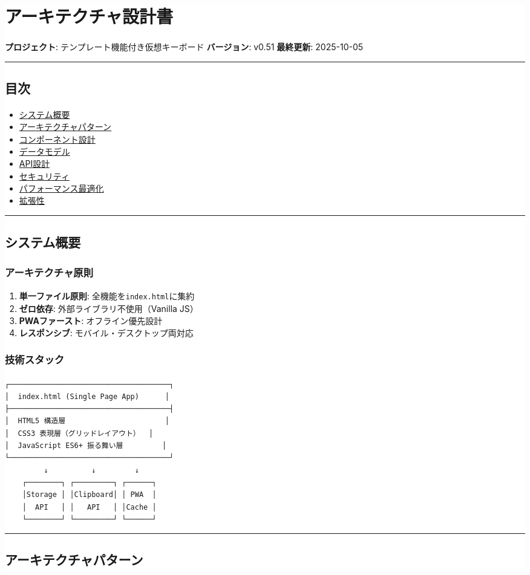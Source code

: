 # アーキテクチャ設計書

**プロジェクト**: テンプレート機能付き仮想キーボード
**バージョン**: v0.51
**最終更新**: 2025-10-05

---

## 目次

- [システム概要](#システム概要)
- [アーキテクチャパターン](#アーキテクチャパターン)
- [コンポーネント設計](#コンポーネント設計)
- [データモデル](#データモデル)
- [API設計](#api設計)
- [セキュリティ](#セキュリティ)
- [パフォーマンス最適化](#パフォーマンス最適化)
- [拡張性](#拡張性)

---

## システム概要

### アーキテクチャ原則

1. **単一ファイル原則**: 全機能を`index.html`に集約
2. **ゼロ依存**: 外部ライブラリ不使用（Vanilla JS）
3. **PWAファースト**: オフライン優先設計
4. **レスポンシブ**: モバイル・デスクトップ両対応

### 技術スタック

```
┌─────────────────────────────────────┐
│  index.html (Single Page App)      │
├─────────────────────────────────────┤
│  HTML5 構造層                       │
│  CSS3 表現層（グリッドレイアウト）  │
│  JavaScript ES6+ 振る舞い層         │
└─────────────────────────────────────┘
         ↓          ↓         ↓
    ┌────────┐ ┌─────────┐ ┌──────┐
    │Storage │ │Clipboard│ │ PWA  │
    │  API   │ │   API   │ │Cache │
    └────────┘ └─────────┘ └──────┘
```

---

## アーキテクチャパターン
